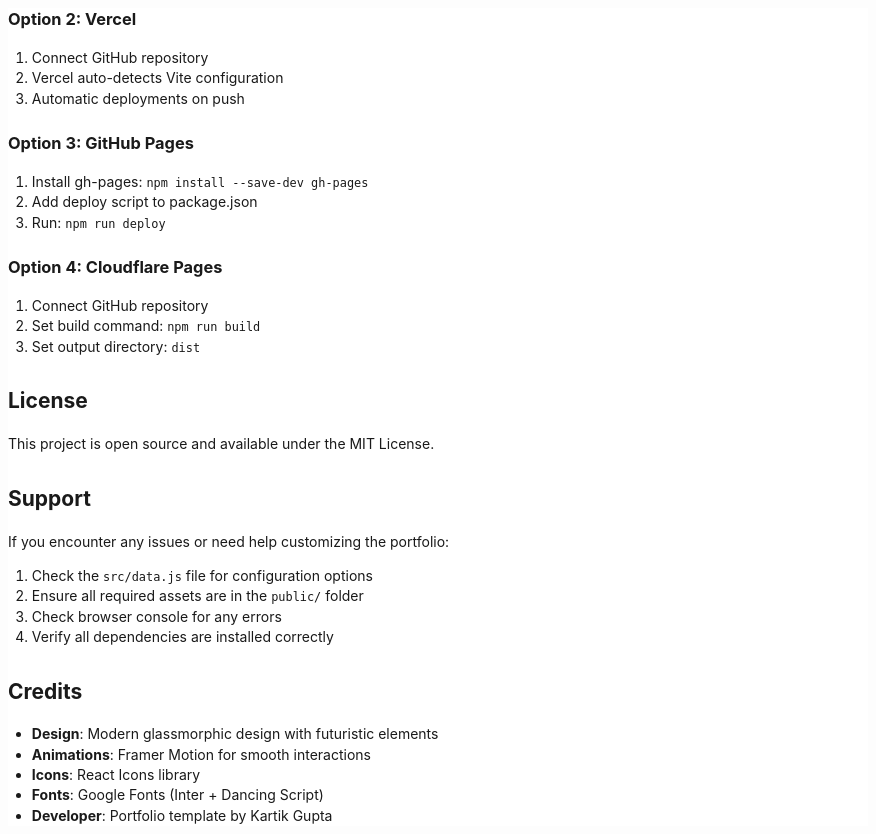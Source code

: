 ### Option 2: Vercel
1. Connect GitHub repository
2. Vercel auto-detects Vite configuration
3. Automatic deployments on push

### Option 3: GitHub Pages
1. Install gh-pages: `npm install --save-dev gh-pages`
2. Add deploy script to package.json
3. Run: `npm run deploy`

### Option 4: Cloudflare Pages
1. Connect GitHub repository
2. Set build command: `npm run build`
3. Set output directory: `dist`

## License
This project is open source and available under the MIT License.

## Support
If you encounter any issues or need help customizing the portfolio:
1. Check the `src/data.js` file for configuration options
2. Ensure all required assets are in the `public/` folder
3. Check browser console for any errors
4. Verify all dependencies are installed correctly

## Credits
- **Design**: Modern glassmorphic design with futuristic elements
- **Animations**: Framer Motion for smooth interactions
- **Icons**: React Icons library
- **Fonts**: Google Fonts (Inter + Dancing Script)
- **Developer**: Portfolio template by Kartik Gupta